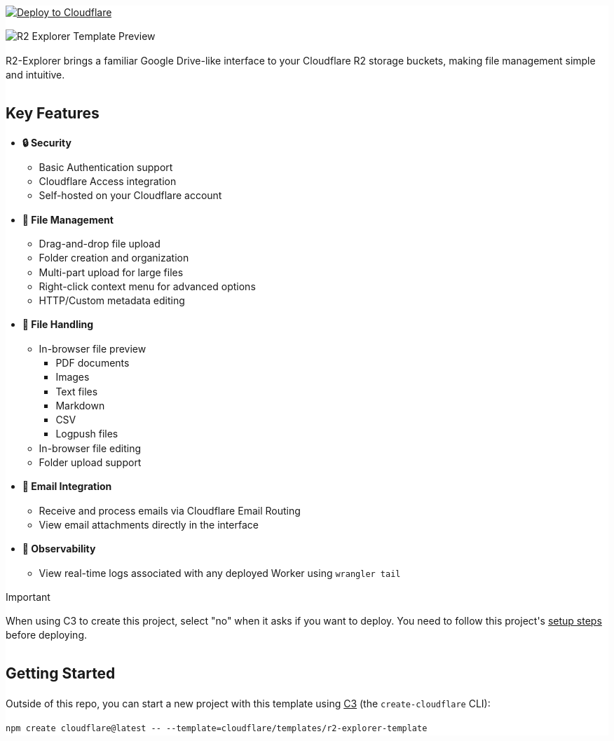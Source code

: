 [![Deploy to Cloudflare](https://deploy.workers.cloudflare.com/button)](https://deploy.workers.cloudflare.com/?url=https://github.com/cloudflare/templates/tree/main/r2-explorer-template)

![R2 Explorer Template Preview](https://imagedelivery.net/wSMYJvS3Xw-n339CbDyDIA/e3c4ab7e-43f2-49df-6317-437f4ae8ce00/public)



R2-Explorer brings a familiar Google Drive-like interface to your Cloudflare R2 storage buckets, making file management simple and intuitive.

## Key Features

- **🔒 Security**
  - Basic Authentication support
  - Cloudflare Access integration
  - Self-hosted on your Cloudflare account

- **📁 File Management**
  - Drag-and-drop file upload
  - Folder creation and organization
  - Multi-part upload for large files
  - Right-click context menu for advanced options
  - HTTP/Custom metadata editing

- **👀 File Handling**
  - In-browser file preview
    - PDF documents
    - Images
    - Text files
    - Markdown
    - CSV
    - Logpush files
  - In-browser file editing
  - Folder upload support

- **📧 Email Integration**
  - Receive and process emails via Cloudflare Email Routing
  - View email attachments directly in the interface

- **🔎 Observability**
  - View real-time logs associated with any deployed Worker using `wrangler tail`
  

> [!IMPORTANT]
> When using C3 to create this project, select "no" when it asks if you want to deploy. You need to follow this project's [setup steps](https://github.com/cloudflare/templates/tree/main/r2-explorer-template#setup-steps) before deploying.

## Getting Started

Outside of this repo, you can start a new project with this template using [C3](https://developers.cloudflare.com/pages/get-started/c3/) (the `create-cloudflare` CLI):

```
npm create cloudflare@latest -- --template=cloudflare/templates/r2-explorer-template
```
